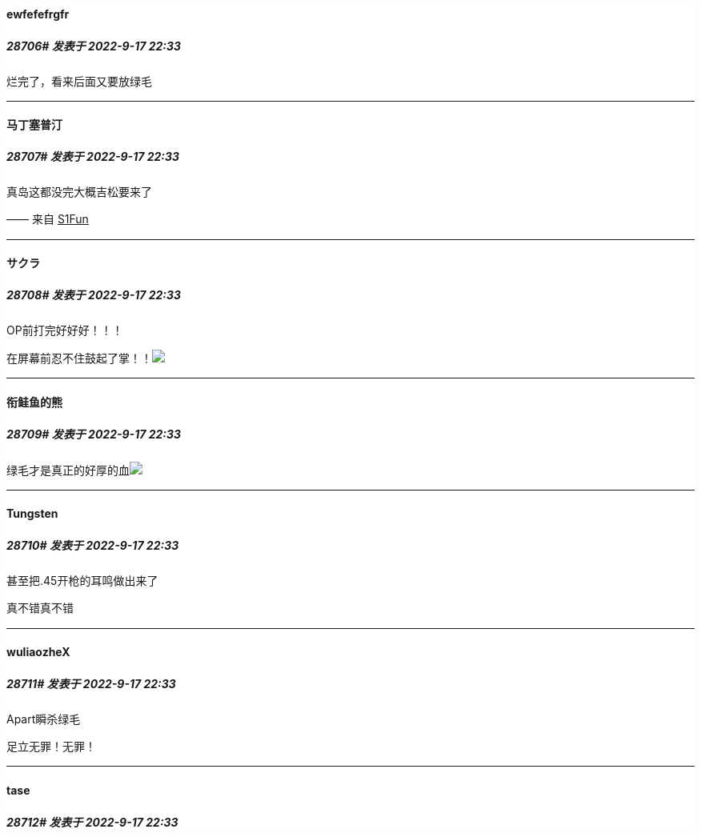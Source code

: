 ####  ewfefefrgfr  
##### 28706#       发表于 2022-9-17 22:33

烂完了，看来后面又要放绿毛

*****

####  马丁塞普汀  
##### 28707#       发表于 2022-9-17 22:33

真岛这都没完大概吉松要来了

—— 来自 [S1Fun](https://s1fun.koalcat.com)

*****

####  サクラ  
##### 28708#       发表于 2022-9-17 22:33

OP前打完好好好！！！

在屏幕前忍不住鼓起了掌！！<img src="https://static.saraba1st.com/image/smiley/face2017/066.png" referrerpolicy="no-referrer">

*****

####  衔鲑鱼的熊  
##### 28709#       发表于 2022-9-17 22:33

绿毛才是真正的好厚的血<img src="https://static.saraba1st.com/image/smiley/face2017/067.png" referrerpolicy="no-referrer">

*****

####  Tungsten  
##### 28710#       发表于 2022-9-17 22:33

甚至把.45开枪的耳鸣做出来了

真不错真不错



*****

####  wuliaozheX  
##### 28711#       发表于 2022-9-17 22:33

Apart瞬杀绿毛

足立无罪！无罪！

*****

####  tase  
##### 28712#       发表于 2022-9-17 22:33
